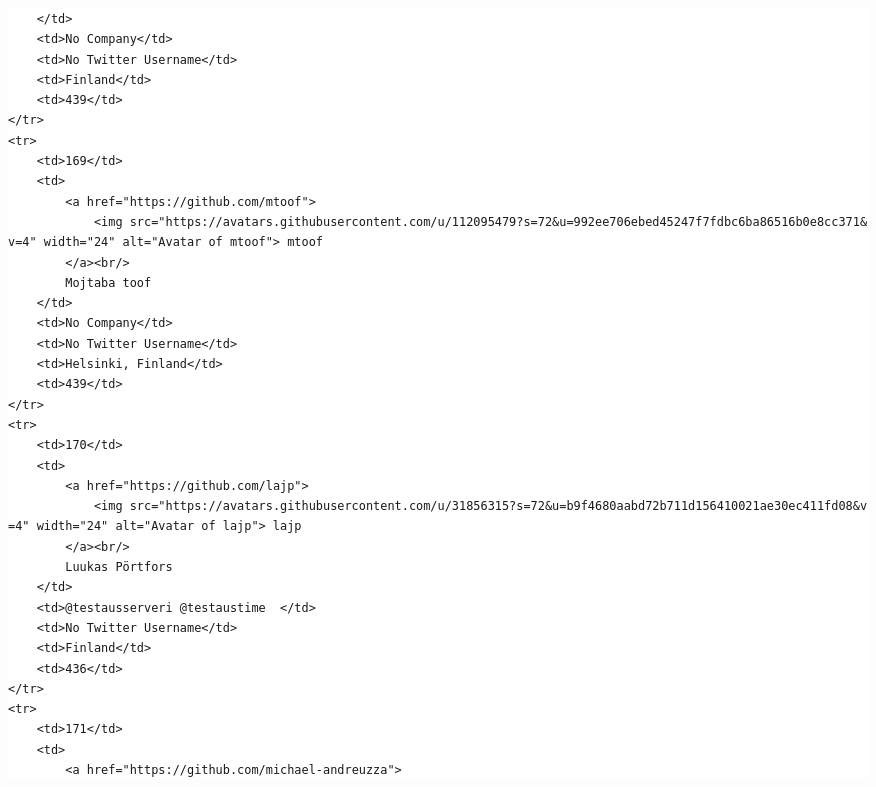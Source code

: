 		</td>
		<td>No Company</td>
		<td>No Twitter Username</td>
		<td>Finland</td>
		<td>439</td>
	</tr>
	<tr>
		<td>169</td>
		<td>
			<a href="https://github.com/mtoof">
				<img src="https://avatars.githubusercontent.com/u/112095479?s=72&u=992ee706ebed45247f7fdbc6ba86516b0e8cc371&v=4" width="24" alt="Avatar of mtoof"> mtoof
			</a><br/>
			Mojtaba toof
		</td>
		<td>No Company</td>
		<td>No Twitter Username</td>
		<td>Helsinki, Finland</td>
		<td>439</td>
	</tr>
	<tr>
		<td>170</td>
		<td>
			<a href="https://github.com/lajp">
				<img src="https://avatars.githubusercontent.com/u/31856315?s=72&u=b9f4680aabd72b711d156410021ae30ec411fd08&v=4" width="24" alt="Avatar of lajp"> lajp
			</a><br/>
			Luukas Pörtfors
		</td>
		<td>@testausserveri @testaustime  </td>
		<td>No Twitter Username</td>
		<td>Finland</td>
		<td>436</td>
	</tr>
	<tr>
		<td>171</td>
		<td>
			<a href="https://github.com/michael-andreuzza">
